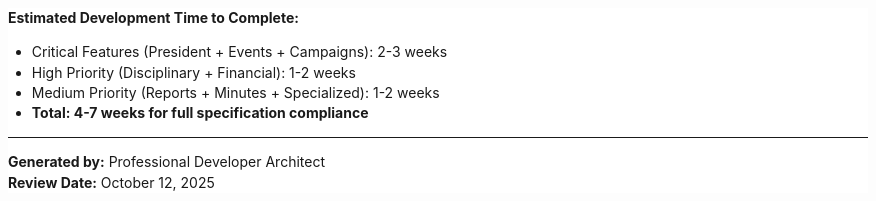 **Estimated Development Time to Complete:**
- Critical Features (President + Events + Campaigns): 2-3 weeks
- High Priority (Disciplinary + Financial): 1-2 weeks
- Medium Priority (Reports + Minutes + Specialized): 1-2 weeks
- **Total: 4-7 weeks for full specification compliance**

---

**Generated by:** Professional Developer Architect  
**Review Date:** October 12, 2025
